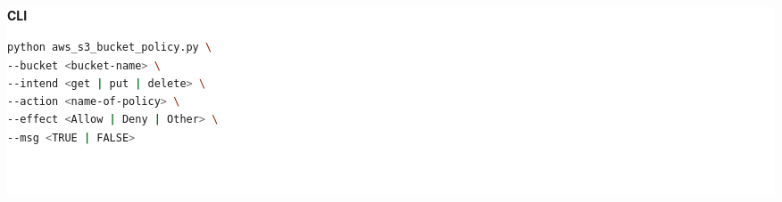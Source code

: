 **CLI**
```bash
python aws_s3_bucket_policy.py \
--bucket <bucket-name> \
--intend <get | put | delete> \
--action <name-of-policy> \
--effect <Allow | Deny | Other> \
--msg <TRUE | FALSE>

```

<br>
<br>
